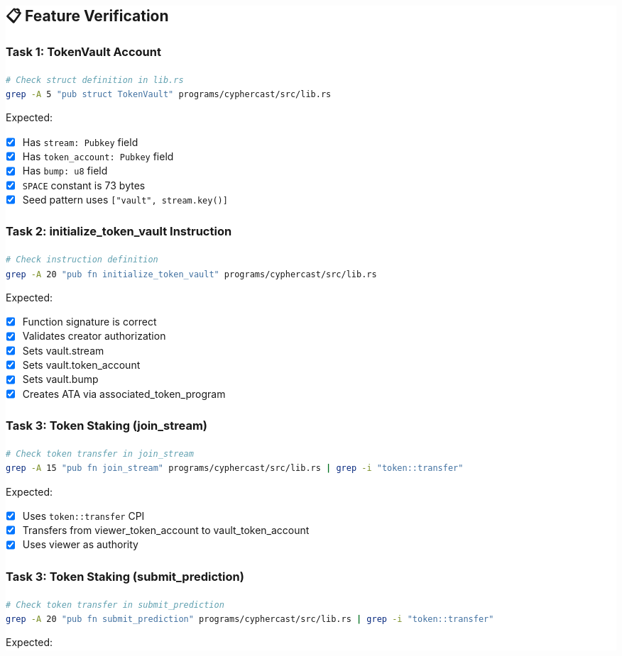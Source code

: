 
## 📋 Feature Verification

### Task 1: TokenVault Account

```bash
# Check struct definition in lib.rs
grep -A 5 "pub struct TokenVault" programs/cyphercast/src/lib.rs
```

Expected:

- [x] Has `stream: Pubkey` field
- [x] Has `token_account: Pubkey` field
- [x] Has `bump: u8` field
- [x] `SPACE` constant is 73 bytes
- [x] Seed pattern uses `["vault", stream.key()]`

### Task 2: initialize_token_vault Instruction

```bash
# Check instruction definition
grep -A 20 "pub fn initialize_token_vault" programs/cyphercast/src/lib.rs
```

Expected:

- [x] Function signature is correct
- [x] Validates creator authorization
- [x] Sets vault.stream
- [x] Sets vault.token_account
- [x] Sets vault.bump
- [x] Creates ATA via associated_token_program

### Task 3: Token Staking (join_stream)

```bash
# Check token transfer in join_stream
grep -A 15 "pub fn join_stream" programs/cyphercast/src/lib.rs | grep -i "token::transfer"
```

Expected:

- [x] Uses `token::transfer` CPI
- [x] Transfers from viewer_token_account to vault_token_account
- [x] Uses viewer as authority

### Task 3: Token Staking (submit_prediction)

```bash
# Check token transfer in submit_prediction
grep -A 20 "pub fn submit_prediction" programs/cyphercast/src/lib.rs | grep -i "token::transfer"
```

Expected:
